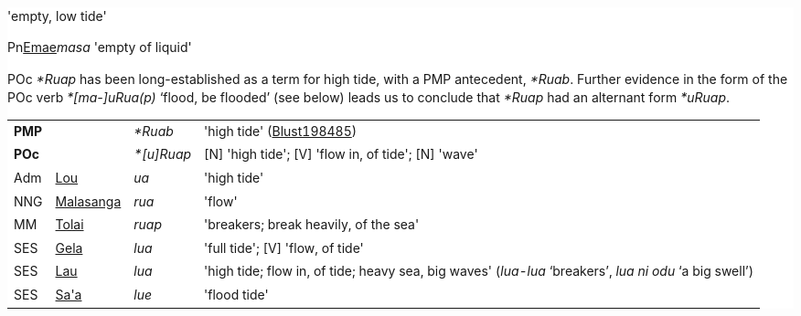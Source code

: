 '<span>empty, low tide</span>'</td>
</tr>
<tr>
<td>Pn</td><td><a href="../languages/emae">Emae</a></td><td><i>masa</i></td>
<td>
'<span>empty of liquid</span>'</td>
</tr>
</table>




<a id="p-106"></a>

POc _&ast;Ruap_ has been long-established as a term for high tide, with a PMP antecedent, _&ast;Ruab_. Further evidence in the form of the POc verb _&ast;[ma-]uRua(p)_ ‘flood, be flooded’ (see below) leads us to conclude that _&ast;Ruap_ had an alternant form _&ast;uRuap_.

<table id="2-4-2-6-106-POc-uruap-a">
<tr>
<td><strong>PMP</strong></td><td> </td>
<td>
<i>&ast;Ruab</i>
</td>
<td>
'<span>high tide</span>' (<a href="../sources/Blust198485">Blust198485</a>)
</td>
</tr>
<tr>
<td><strong>POc</strong></td><td> </td>
<td>
<i>&ast;[u]Ruap</i>
</td>
<td>
[N] '<span>high tide</span>'; [V] '<span>flow in, of tide</span>'; [N] '<span>wave</span>'</td>
</tr>
<tr>
<td>Adm</td><td><a href="../languages/lou">Lou</a></td><td><i>ua</i></td>
<td>
'<span>high tide</span>'</td>
</tr>
<tr>
<td>NNG</td><td><a href="../languages/malasanga">Malasanga</a></td><td><i>rua</i></td>
<td>
'<span>flow</span>'</td>
</tr>
<tr>
<td>MM</td><td><a href="../languages/tolai">Tolai</a></td><td><i>ruap</i></td>
<td>
'<span>breakers; break heavily, of the sea</span>'</td>
</tr>
<tr>
<td>SES</td><td><a href="../languages/gela">Gela</a></td><td><i>lua</i></td>
<td>
'<span>full tide</span>'; [V] '<span>flow, of tide</span>'</td>
</tr>
<tr>
<td>SES</td><td><a href="../languages/lau">Lau</a></td><td><i>lua</i></td>
<td>
'<span>high tide; flow in, of tide; heavy sea, big waves</span>' (<span><em>lua-lua</em> ‘breakers’, <em>lua ni odu</em> ‘a big swell’</span>)</td>
</tr>
<tr>
<td>SES</td><td><a href="../languages/saa">Sa'a</a></td><td><i>lue</i></td>
<td>
'<span>flood tide</span>'</td>
